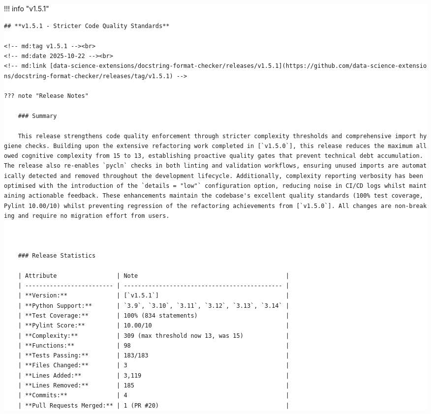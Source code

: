 





<style>
.md-nav--secondary .md-nav__list .md-nav__item { display: block; padding-bottom: 0.5em; }
.md-nav--secondary .md-nav__list .md-nav__list { display: none; }
</style>

!!! info "v1.5.1"

    ## **v1.5.1 - Stricter Code Quality Standards**

    <!-- md:tag v1.5.1 --><br>
    <!-- md:date 2025-10-22 --><br>
    <!-- md:link [data-science-extensions/docstring-format-checker/releases/v1.5.1](https://github.com/data-science-extensions/docstring-format-checker/releases/tag/v1.5.1) -->

    ??? note "Release Notes"

        ### Summary
        
        This release strengthens code quality enforcement through stricter complexity thresholds and comprehensive import hygiene checks. Building upon the extensive refactoring work completed in [`v1.5.0`], this release reduces the maximum allowed cognitive complexity from 15 to 13, establishing proactive quality gates that prevent technical debt accumulation. The release also re-enables `pycln` checks in both linting and validation workflows, ensuring unused imports are automatically detected and removed throughout the development lifecycle. Additionally, complexity reporting verbosity has been optimised with the introduction of the `details = "low"` configuration option, reducing noise in CI/CD logs whilst maintaining actionable feedback. These enhancements maintain the codebase's excellent quality standards (100% test coverage, Pylint 10.00/10) whilst preventing regression of the refactoring achievements from [`v1.5.0`]. All changes are non-breaking and require no migration effort from users.
        
        
        
        ### Release Statistics
        
        | Attribute                 | Note                                          |
        | ------------------------- | --------------------------------------------- |
        | **Version:**              | [`v1.5.1`]                                    |
        | **Python Support:**       | `3.9`, `3.10`, `3.11`, `3.12`, `3.13`, `3.14` |
        | **Test Coverage:**        | 100% (834 statements)                         |
        | **Pylint Score:**         | 10.00/10                                      |
        | **Complexity:**           | 309 (max threshold now 13, was 15)            |
        | **Functions:**            | 98                                            |
        | **Tests Passing:**        | 183/183                                       |
        | **Files Changed:**        | 3                                             |
        | **Lines Added:**          | 3,119                                         |
        | **Lines Removed:**        | 185                                           |
        | **Commits:**              | 4                                             |
        | **Pull Requests Merged:** | 1 (PR #20)                                    |
        
